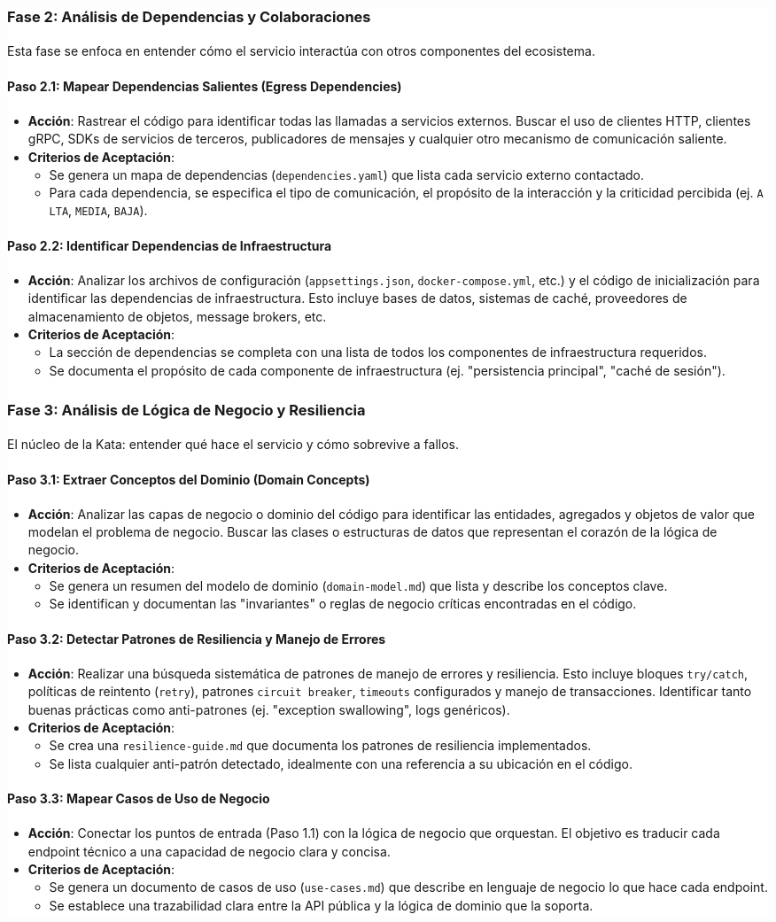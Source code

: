### Fase 2: Análisis de Dependencias y Colaboraciones

Esta fase se enfoca en entender cómo el servicio interactúa con otros componentes del ecosistema.

#### Paso 2.1: Mapear Dependencias Salientes (Egress Dependencies)
- **Acción**: Rastrear el código para identificar todas las llamadas a servicios externos. Buscar el uso de clientes HTTP, clientes gRPC, SDKs de servicios de terceros, publicadores de mensajes y cualquier otro mecanismo de comunicación saliente.
- **Criterios de Aceptación**:
  - Se genera un mapa de dependencias (`dependencies.yaml`) que lista cada servicio externo contactado.
  - Para cada dependencia, se especifica el tipo de comunicación, el propósito de la interacción y la criticidad percibida (ej. `ALTA`, `MEDIA`, `BAJA`).

#### Paso 2.2: Identificar Dependencias de Infraestructura
- **Acción**: Analizar los archivos de configuración (`appsettings.json`, `docker-compose.yml`, etc.) y el código de inicialización para identificar las dependencias de infraestructura. Esto incluye bases de datos, sistemas de caché, proveedores de almacenamiento de objetos, message brokers, etc.
- **Criterios de Aceptación**:
  - La sección de dependencias se completa con una lista de todos los componentes de infraestructura requeridos.
  - Se documenta el propósito de cada componente de infraestructura (ej. "persistencia principal", "caché de sesión").

### Fase 3: Análisis de Lógica de Negocio y Resiliencia

El núcleo de la Kata: entender qué hace el servicio y cómo sobrevive a fallos.

#### Paso 3.1: Extraer Conceptos del Dominio (Domain Concepts)
- **Acción**: Analizar las capas de negocio o dominio del código para identificar las entidades, agregados y objetos de valor que modelan el problema de negocio. Buscar las clases o estructuras de datos que representan el corazón de la lógica de negocio.
- **Criterios de Aceptación**:
  - Se genera un resumen del modelo de dominio (`domain-model.md`) que lista y describe los conceptos clave.
  - Se identifican y documentan las "invariantes" o reglas de negocio críticas encontradas en el código.

#### Paso 3.2: Detectar Patrones de Resiliencia y Manejo de Errores
- **Acción**: Realizar una búsqueda sistemática de patrones de manejo de errores y resiliencia. Esto incluye bloques `try/catch`, políticas de reintento (`retry`), patrones `circuit breaker`, `timeouts` configurados y manejo de transacciones. Identificar tanto buenas prácticas como anti-patrones (ej. "exception swallowing", logs genéricos).
- **Criterios de Aceptación**:
  - Se crea una `resilience-guide.md` que documenta los patrones de resiliencia implementados.
  - Se lista cualquier anti-patrón detectado, idealmente con una referencia a su ubicación en el código.

#### Paso 3.3: Mapear Casos de Uso de Negocio
- **Acción**: Conectar los puntos de entrada (Paso 1.1) con la lógica de negocio que orquestan. El objetivo es traducir cada endpoint técnico a una capacidad de negocio clara y concisa.
- **Criterios de Aceptación**:
  - Se genera un documento de casos de uso (`use-cases.md`) que describe en lenguaje de negocio lo que hace cada endpoint.
  - Se establece una trazabilidad clara entre la API pública y la lógica de dominio que la soporta.
